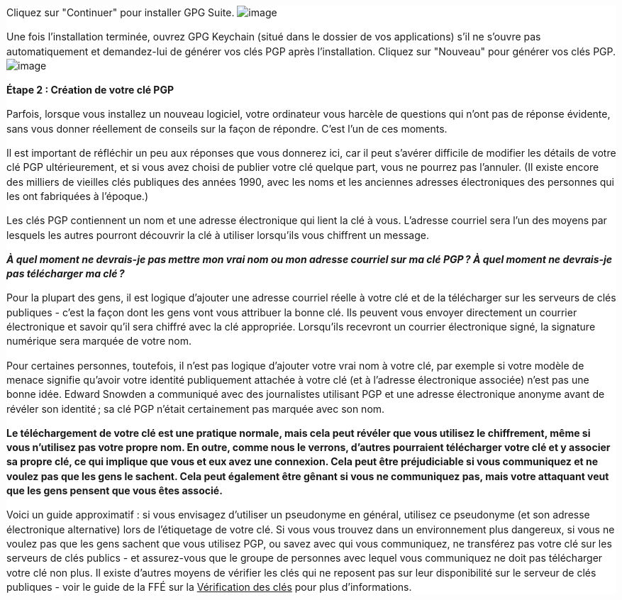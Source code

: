
Cliquez sur "Continuer" pour installer GPG Suite.
![image](tool_pgposx4.png)

Une fois l’installation terminée, ouvrez GPG Keychain (situé dans le dossier de vos applications) s’il ne s’ouvre pas automatiquement et demandez-lui de générer vos clés PGP après l’installation. Cliquez sur "Nouveau" pour générer vos clés PGP.
![image](tool_pgposx5.png)

**Étape 2 : Création de votre clé PGP**

Parfois, lorsque vous installez un nouveau logiciel, votre ordinateur vous harcèle de questions qui n’ont pas de réponse évidente, sans vous donner réellement de conseils sur la façon de répondre. C’est l’un de ces moments.

Il est important de réfléchir un peu aux réponses que vous donnerez ici, car il peut s’avérer difficile de modifier les détails de votre clé PGP ultérieurement, et si vous avez choisi de publier votre clé quelque part, vous ne pourrez pas l’annuler. (Il existe encore des milliers de vieilles clés publiques des années 1990, avec les noms et les anciennes adresses électroniques des personnes qui les ont fabriquées à l’époque.)

Les clés PGP contiennent un nom et une adresse électronique qui lient la clé à vous. L’adresse courriel sera l’un des moyens par lesquels les autres pourront découvrir la clé à utiliser lorsqu’ils vous chiffrent un message.

**_À quel moment ne devrais-je pas mettre mon vrai nom ou mon adresse courriel sur ma clé PGP ? À quel moment ne devrais-je pas télécharger ma clé ?_**

Pour la plupart des gens, il est logique d’ajouter une adresse courriel réelle à votre clé et de la télécharger sur les serveurs de clés publiques - c’est la façon dont les gens vont vous attribuer la bonne clé. Ils peuvent vous envoyer directement un courrier électronique et savoir qu’il sera chiffré avec la clé appropriée. Lorsqu’ils recevront un courrier électronique signé, la signature numérique sera marquée de votre nom.

Pour certaines personnes, toutefois, il n’est pas logique d’ajouter votre vrai nom à votre clé, par exemple si votre modèle de menace signifie qu’avoir votre identité publiquement attachée à votre clé (et à l’adresse électronique associée) n’est pas une bonne idée. Edward Snowden a communiqué avec des journalistes utilisant PGP et une adresse électronique anonyme avant de révéler son identité ; sa clé PGP n’était certainement pas marquée avec son nom.

**Le téléchargement de votre clé est une pratique normale, mais cela peut révéler que vous utilisez le chiffrement, même si vous n’utilisez pas votre propre nom. En outre, comme nous le verrons, d’autres pourraient télécharger votre clé et y associer sa propre clé, ce qui implique que vous et eux avez une connexion. Cela peut être préjudiciable si vous communiquez et ne voulez pas que les gens le sachent. Cela peut également être gênant si vous ne communiquez pas, mais votre attaquant veut que les gens pensent que vous êtes associé.**

Voici un guide approximatif : si vous envisagez d’utiliser un pseudonyme en général, utilisez ce pseudonyme (et son adresse électronique alternative) lors de l’étiquetage de votre clé. Si vous vous trouvez dans un environnement plus dangereux, si vous ne voulez pas que les gens sachent que vous utilisez PGP, ou savez avec qui vous communiquez, ne transférez pas votre clé sur les serveurs de clés publics - et assurez-vous que le groupe de personnes avec lequel vous communiquez ne doit pas télécharger votre clé non plus. Il existe d’autres moyens de vérifier les clés qui ne reposent pas sur leur disponibilité sur le serveur de clés publiques - voir le guide de la FFÉ sur la [Vérification des clés](https://ssd.eff.org/fr/module/v%C3%A9rification-des-cl%C3%A9s) pour plus d’informations.
